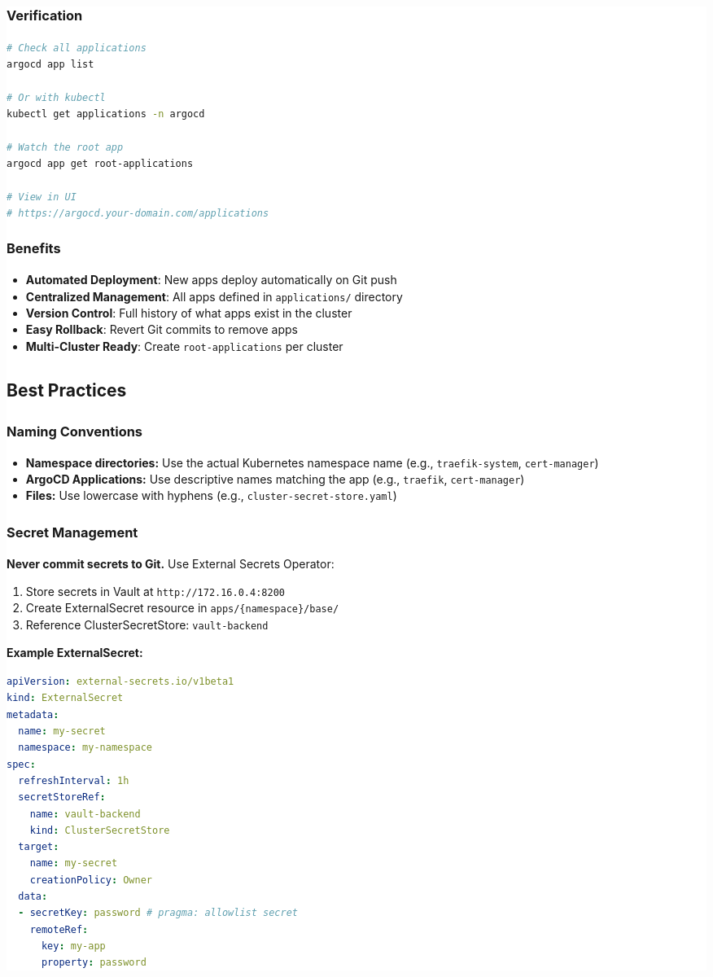 
### Verification

```bash
# Check all applications
argocd app list

# Or with kubectl
kubectl get applications -n argocd

# Watch the root app
argocd app get root-applications

# View in UI
# https://argocd.your-domain.com/applications
```

### Benefits

- **Automated Deployment**: New apps deploy automatically on Git push
- **Centralized Management**: All apps defined in `applications/` directory
- **Version Control**: Full history of what apps exist in the cluster
- **Easy Rollback**: Revert Git commits to remove apps
- **Multi-Cluster Ready**: Create `root-applications` per cluster

## Best Practices

### Naming Conventions

- **Namespace directories:** Use the actual Kubernetes namespace name (e.g., `traefik-system`, `cert-manager`)
- **ArgoCD Applications:** Use descriptive names matching the app (e.g., `traefik`, `cert-manager`)
- **Files:** Use lowercase with hyphens (e.g., `cluster-secret-store.yaml`)

### Secret Management

**Never commit secrets to Git.** Use External Secrets Operator:

1. Store secrets in Vault at `http://172.16.0.4:8200`
2. Create ExternalSecret resource in `apps/{namespace}/base/`
3. Reference ClusterSecretStore: `vault-backend` 

**Example ExternalSecret:**
```yaml
apiVersion: external-secrets.io/v1beta1
kind: ExternalSecret
metadata:
  name: my-secret
  namespace: my-namespace
spec:
  refreshInterval: 1h
  secretStoreRef:
    name: vault-backend
    kind: ClusterSecretStore
  target:
    name: my-secret
    creationPolicy: Owner
  data:
  - secretKey: password # pragma: allowlist secret
    remoteRef:
      key: my-app
      property: password
```
